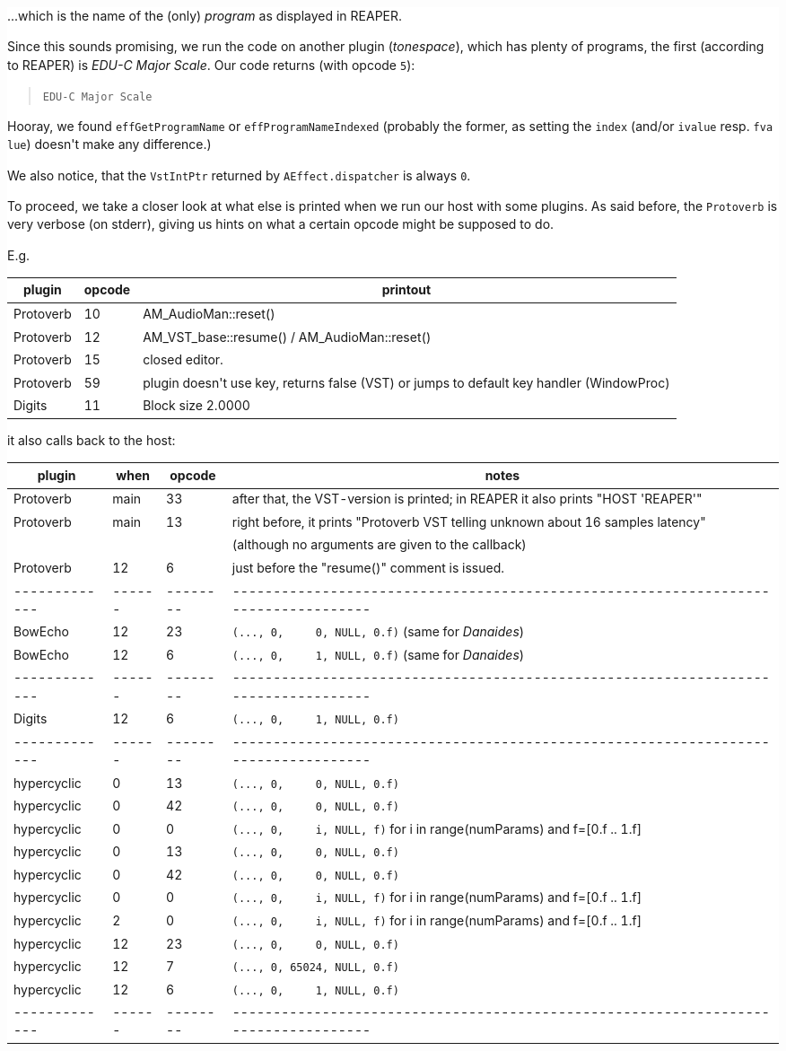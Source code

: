...which is the name of the (only) *program* as displayed in REAPER.

Since this sounds promising, we run the code on another plugin (*tonespace*), which has plenty of programs, the first
(according to REAPER) is *EDU-C Major Scale*.
Our code returns (with opcode `5`):
>     EDU-C Major Scale

Hooray, we found `effGetProgramName` or `effProgramNameIndexed`
(probably the former, as setting the `index` (and/or `ivalue` resp. `fvalue`)
doesn't make any difference.)

We also notice, that the `VstIntPtr` returned by `AEffect.dispatcher` is always `0`.


To proceed, we take a closer look at what else is printed when we run our host with some plugins.
As said before, the `Protoverb` is very verbose (on stderr),
giving us hints on what a certain opcode might be supposed to do.

E.g.

| plugin    | opcode | printout                                                                                 |
|-----------|--------|------------------------------------------------------------------------------------------|
| Protoverb | 10     | AM_AudioMan::reset()                                                                     |
| Protoverb | 12     | AM_VST_base::resume() / AM_AudioMan::reset()                                             |
| Protoverb | 15     | closed editor.                                                                           |
| Protoverb | 59     | plugin doesn't use key, returns false (VST) or jumps to default key handler (WindowProc) |
| Digits    | 11     | Block size 2.0000                                                                        |

it also calls back to the host:


| plugin      | when | opcode | notes                                                                             |
|-------------|------|--------|-----------------------------------------------------------------------------------|
| Protoverb   | main | 33     | after that, the VST-version is printed; in REAPER it also prints "HOST 'REAPER'"  |
| Protoverb   | main | 13     | right before, it prints "Protoverb VST telling unknown about 16 samples latency"  |
|             |      |        | (although no arguments are given to the callback)                                 |
| Protoverb   | 12   | 6      | just before the "resume()" comment is issued.                                     |
|-------------|------|--------|-----------------------------------------------------------------------------------|
| BowEcho     | 12   | 23     | `(..., 0,     0, NULL, 0.f)` (same for *Danaides*)                                |
| BowEcho     | 12   | 6      | `(..., 0,     1, NULL, 0.f)` (same for *Danaides*)                                |
|-------------|------|--------|-----------------------------------------------------------------------------------|
| Digits      | 12   | 6      | `(..., 0,     1, NULL, 0.f)`                                                      |
|-------------|------|--------|-----------------------------------------------------------------------------------|
| hypercyclic | 0    | 13     | `(..., 0,     0, NULL, 0.f)`                                                      |
| hypercyclic | 0    | 42     | `(..., 0,     0, NULL, 0.f)`                                                      |
| hypercyclic | 0    | 0      | `(..., 0,     i, NULL, f)` for i in range(numParams) and f=[0.f .. 1.f]           |
| hypercyclic | 0    | 13     | `(..., 0,     0, NULL, 0.f)`                                                      |
| hypercyclic | 0    | 42     | `(..., 0,     0, NULL, 0.f)`                                                      |
| hypercyclic | 0    | 0      | `(..., 0,     i, NULL, f)` for i in range(numParams) and f=[0.f .. 1.f]           |
| hypercyclic | 2    | 0      | `(..., 0,     i, NULL, f)` for i in range(numParams) and f=[0.f .. 1.f]           |
| hypercyclic | 12   | 23     | `(..., 0,     0, NULL, 0.f)`                                                      |
| hypercyclic | 12   | 7      | `(..., 0, 65024, NULL, 0.f)`                                                      |
| hypercyclic | 12   | 6      | `(..., 0,     1, NULL, 0.f)`                                                      |
|-------------|------|--------|-----------------------------------------------------------------------------------|